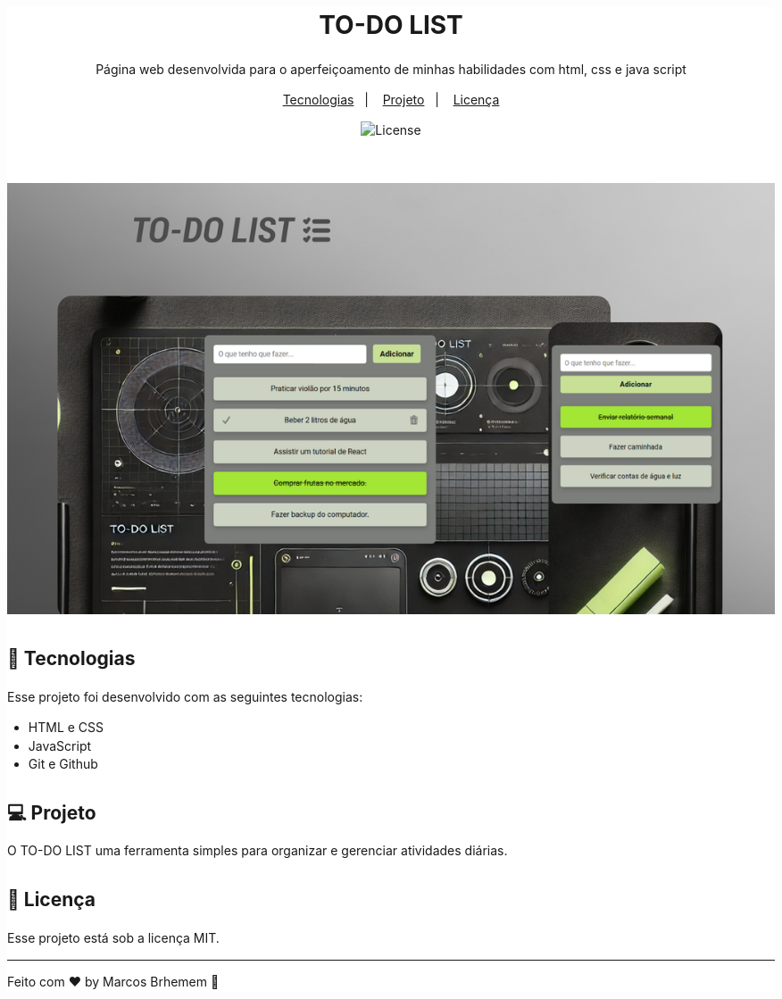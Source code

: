 <h1 align="center"> TO-DO LIST </h1>

<p align="center">
Página web desenvolvida para o aperfeiçoamento de minhas habilidades com html, css e java script <br/>
</p>

<p align="center">
  <a href="#-tecnologias">Tecnologias</a>&nbsp;&nbsp;&nbsp;|&nbsp;&nbsp;&nbsp;
  <a href="#-projeto">Projeto</a>&nbsp;&nbsp;&nbsp;|&nbsp;&nbsp;&nbsp;
  <a href="#memo-licença">Licença</a>
</p>

<p align="center">
  <img alt="License" src="https://img.shields.io/static/v1?label=license&message=MIT&color=49AA26&labelColor=000000">
</p>

<br>

<p align="center">
  <img alt="TO-DO LIST " src="img/preview.jpg" width="100%">
</p>

## 🚀 Tecnologias

Esse projeto foi desenvolvido com as seguintes tecnologias:

- HTML e CSS
- JavaScript
- Git e Github

## 💻 Projeto

O TO-DO LIST uma ferramenta simples para organizar e gerenciar atividades diárias.

## :memo: Licença

Esse projeto está sob a licença MIT.

---

Feito com ♥ by Marcos Brhemem 👋